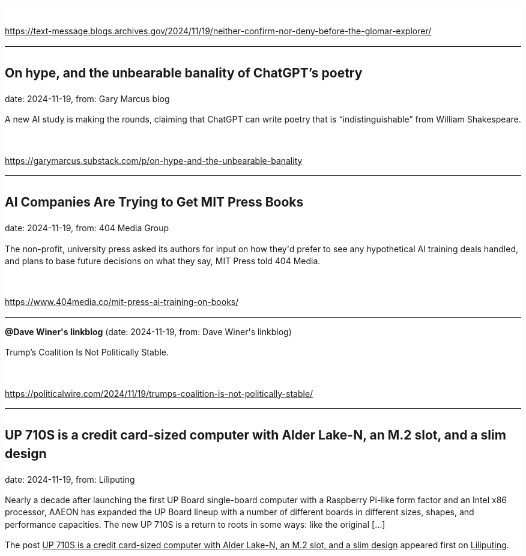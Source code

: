 <br> 

<https://text-message.blogs.archives.gov/2024/11/19/neither-confirm-nor-deny-before-the-glomar-explorer/>

---

## On hype, and the unbearable banality of ChatGPT’s poetry

date: 2024-11-19, from: Gary Marcus blog

A new AI study is making the rounds, claiming that ChatGPT can write poetry that is &#8220;indistinguishable&#8221; from William Shakespeare. 

<br> 

<https://garymarcus.substack.com/p/on-hype-and-the-unbearable-banality>

---

## AI Companies Are Trying to Get MIT Press Books

date: 2024-11-19, from: 404 Media Group

The non-profit, university press asked its authors for input on how they'd prefer to see any hypothetical AI training deals handled, and plans to base future decisions on what they say, MIT Press told 404 Media. 

<br> 

<https://www.404media.co/mit-press-ai-training-on-books/>

---

**@Dave Winer's linkblog** (date: 2024-11-19, from: Dave Winer's linkblog)

Trump’s Coalition Is Not Politically Stable. 

<br> 

<https://politicalwire.com/2024/11/19/trumps-coalition-is-not-politically-stable/>

---

## UP 710S is a credit card-sized computer with Alder Lake-N, an M.2 slot, and a slim design

date: 2024-11-19, from: Liliputing

<p>Nearly a decade after launching the first UP Board single-board computer with a Raspberry Pi-like form factor and an Intel x86 processor, AAEON has expanded the UP Board lineup with a number of different boards in different sizes, shapes, and performance capacities. The new UP 710S is a return to roots in some ways: like the original [&#8230;]</p>
<p>The post <a href="https://liliputing.com/up-710s-is-a-credit-card-sized-computer-with-alder-lake-n-an-m-2-slot-and-a-slim-design/">UP 710S is a credit card-sized computer with Alder Lake-N, an M.2 slot, and a slim design</a> appeared first on <a href="https://liliputing.com">Liliputing</a>.</p>
 